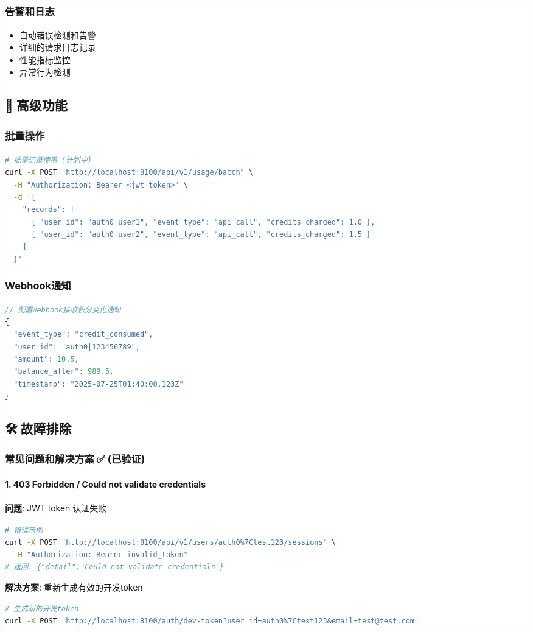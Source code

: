 ### 告警和日志
- 自动错误检测和告警
- 详细的请求日志记录
- 性能指标监控
- 异常行为检测

## 🚀 高级功能

### 批量操作
```bash
# 批量记录使用 (计划中)
curl -X POST "http://localhost:8100/api/v1/usage/batch" \
  -H "Authorization: Bearer <jwt_token>" \
  -d '{
    "records": [
      { "user_id": "auth0|user1", "event_type": "api_call", "credits_charged": 1.0 },
      { "user_id": "auth0|user2", "event_type": "api_call", "credits_charged": 1.5 }
    ]
  }'
```

### Webhook通知
```javascript
// 配置Webhook接收积分变化通知
{
  "event_type": "credit_consumed",
  "user_id": "auth0|123456789",
  "amount": 10.5,
  "balance_after": 989.5,
  "timestamp": "2025-07-25T01:40:00.123Z"
}
```

## 🛠️ 故障排除

### 常见问题和解决方案 ✅ (已验证)

#### 1. 403 Forbidden / Could not validate credentials
**问题**: JWT token 认证失败
```bash
# 错误示例
curl -X POST "http://localhost:8100/api/v1/users/auth0%7Ctest123/sessions" \
  -H "Authorization: Bearer invalid_token"
# 返回: {"detail":"Could not validate credentials"}
```

**解决方案**: 重新生成有效的开发token
```bash
# 生成新的开发token
curl -X POST "http://localhost:8100/auth/dev-token?user_id=auth0%7Ctest123&email=test@test.com"
```
